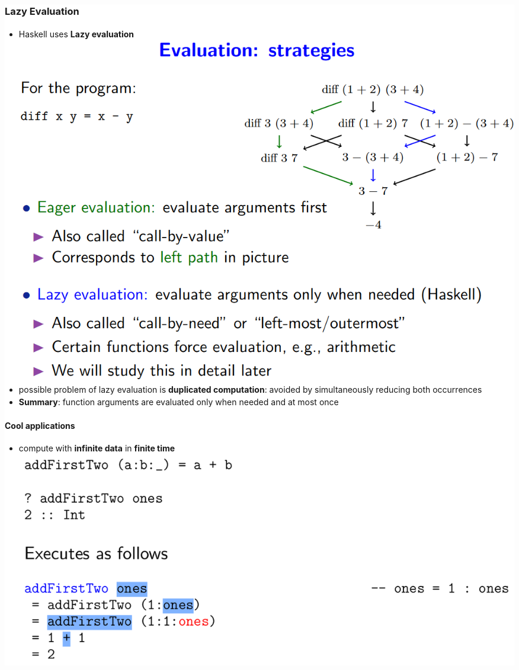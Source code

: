 ### Lazy Evaluation
- Haskell uses **Lazy evaluation** ![Pasted image 20240220112718.png](/img/user/Semester4/FMFP/Lectures/attachments/Pasted%20image%2020240220112718.png)
- possible problem of lazy evaluation is **duplicated computation**: avoided by simultaneously reducing both occurrences
- **Summary**: function arguments are evaluated only when needed and at most once
#### Cool applications
- compute with **infinite data** in **finite time** ![Pasted image 20240329151246.png](/img/user/Semester4/FMFP/attachments/Pasted%20image%2020240329151246.png)